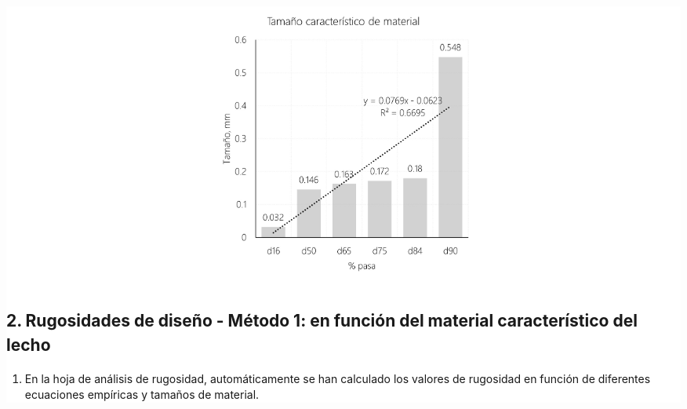 <div align="center"><img src="graph/R.HydroTools.GradacionRugosidad.Gradacion5.jpg" alt="R.SIGE" width="40%" border="0" /></div>


## 2. Rugosidades de diseño - Método 1: en función del material característico del lecho

1. En la hoja de análisis de rugosidad, automáticamente se han calculado los valores de rugosidad en función de diferentes ecuaciones empíricas y tamaños de material.
